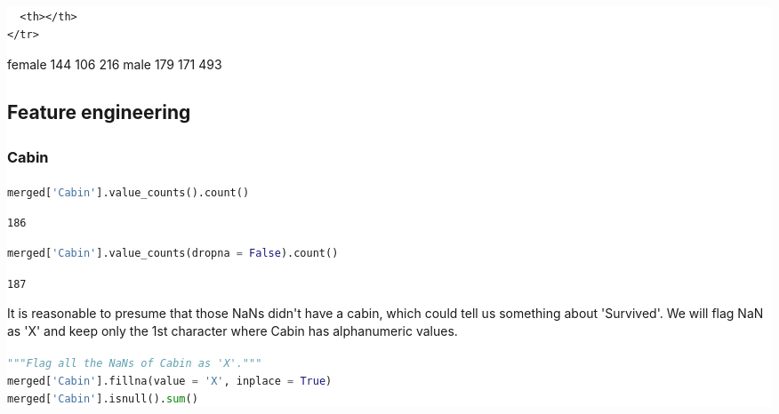      <th></th>
    </tr>
  </thead>
  <tbody>
    <tr>
      <th>female</th>
      <td>144</td>
      <td>106</td>
      <td>216</td>
    </tr>
    <tr>
      <th>male</th>
      <td>179</td>
      <td>171</td>
      <td>493</td>
    </tr>
  </tbody>
</table>
</div>



## Feature engineering

### Cabin


```python
merged['Cabin'].value_counts().count()
```




    186




```python
merged['Cabin'].value_counts(dropna = False).count()
```




    187



It is reasonable to presume that those NaNs didn't have a cabin, which could tell us something about 'Survived'. We will flag NaN as 'X' and keep only the 1st character where Cabin has alphanumeric values.


```python
"""Flag all the NaNs of Cabin as 'X'."""
merged['Cabin'].fillna(value = 'X', inplace = True)
merged['Cabin'].isnull().sum()
```
